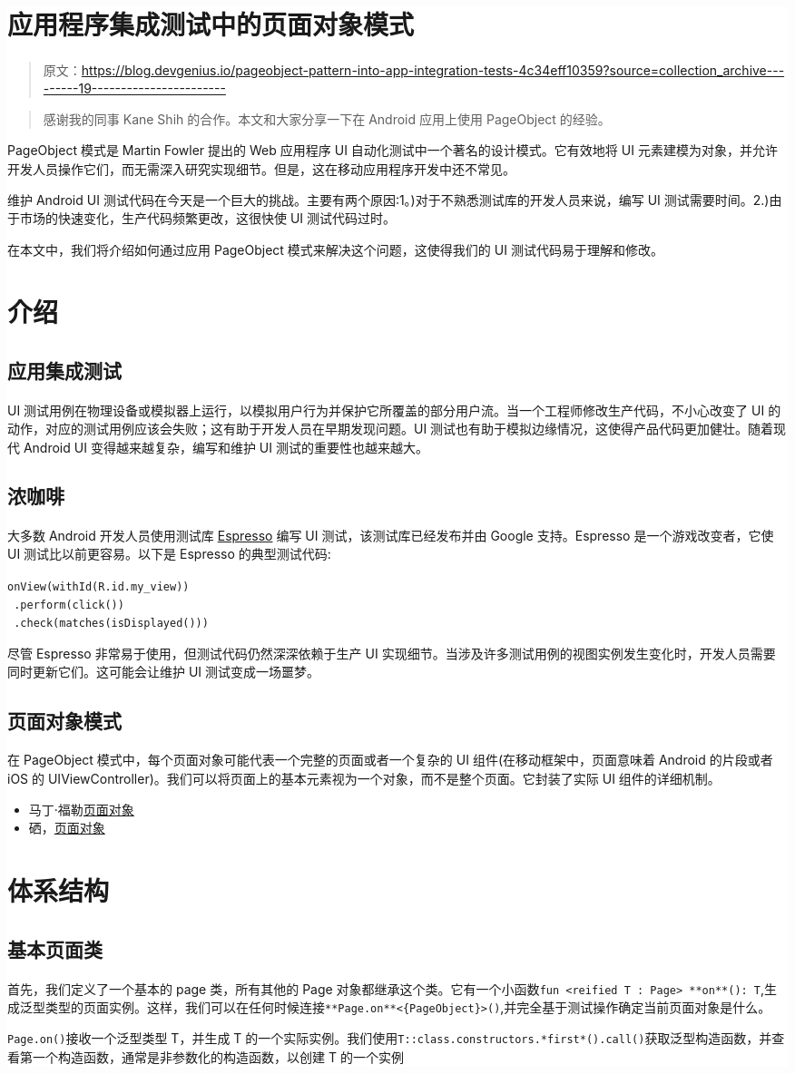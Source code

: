 # 应用程序集成测试中的页面对象模式

> 原文：<https://blog.devgenius.io/pageobject-pattern-into-app-integration-tests-4c34eff10359?source=collection_archive---------19----------------------->

> 感谢我的同事 Kane Shih 的合作。本文和大家分享一下在 Android 应用上使用 PageObject 的经验。

PageObject 模式是 Martin Fowler 提出的 Web 应用程序 UI 自动化测试中一个著名的设计模式。它有效地将 UI 元素建模为对象，并允许开发人员操作它们，而无需深入研究实现细节。但是，这在移动应用程序开发中还不常见。

维护 Android UI 测试代码在今天是一个巨大的挑战。主要有两个原因:1。)对于不熟悉测试库的开发人员来说，编写 UI 测试需要时间。2.)由于市场的快速变化，生产代码频繁更改，这很快使 UI 测试代码过时。

在本文中，我们将介绍如何通过应用 PageObject 模式来解决这个问题，这使得我们的 UI 测试代码易于理解和修改。

# 介绍

## 应用集成测试

UI 测试用例在物理设备或模拟器上运行，以模拟用户行为并保护它所覆盖的部分用户流。当一个工程师修改生产代码，不小心改变了 UI 的动作，对应的测试用例应该会失败；这有助于开发人员在早期发现问题。UI 测试也有助于模拟边缘情况，这使得产品代码更加健壮。随着现代 Android UI 变得越来越复杂，编写和维护 UI 测试的重要性也越来越大。

## 浓咖啡

大多数 Android 开发人员使用测试库 [Espresso](https://developer.android.com/training/testing/espresso) 编写 UI 测试，该测试库已经发布并由 Google 支持。Espresso 是一个游戏改变者，它使 UI 测试比以前更容易。以下是 Espresso 的典型测试代码:

```
onView(withId(R.id.my_view))
 .perform(click())
 .check(matches(isDisplayed()))
```

尽管 Espresso 非常易于使用，但测试代码仍然深深依赖于生产 UI 实现细节。当涉及许多测试用例的视图实例发生变化时，开发人员需要同时更新它们。这可能会让维护 UI 测试变成一场噩梦。

## 页面对象模式

在 PageObject 模式中，每个页面对象可能代表一个完整的页面或者一个复杂的 UI 组件(在移动框架中，页面意味着 Android 的片段或者 iOS 的 UIViewController)。我们可以将页面上的基本元素视为一个对象，而不是整个页面。它封装了实际 UI 组件的详细机制。

*   马丁·福勒[页面对象](https://martinfowler.com/bliki/PageObject.html)
*   硒，[页面对象](https://github.com/SeleniumHQ/selenium/wiki/PageObjects)

# 体系结构

## 基本页面类

首先，我们定义了一个基本的 page 类，所有其他的 Page 对象都继承这个类。它有一个小函数`fun <reified T : Page> **on**(): T`,生成泛型类型的页面实例。这样，我们可以在任何时候连接`**Page.on**<{PageObject}>()`,并完全基于测试操作确定当前页面对象是什么。

`Page.on()`接收一个泛型类型 T，并生成 T 的一个实际实例。我们使用`T::class.constructors.*first*().call()`获取泛型构造函数，并查看第一个构造函数，通常是非参数化的构造函数，以创建 T 的一个实例
